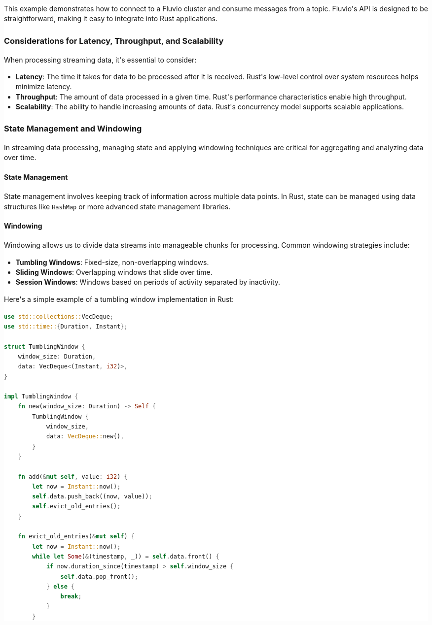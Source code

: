 This example demonstrates how to connect to a Fluvio cluster and consume messages from a topic. Fluvio's API is designed to be straightforward, making it easy to integrate into Rust applications.

### Considerations for Latency, Throughput, and Scalability

When processing streaming data, it's essential to consider:

- **Latency**: The time it takes for data to be processed after it is received. Rust's low-level control over system resources helps minimize latency.
- **Throughput**: The amount of data processed in a given time. Rust's performance characteristics enable high throughput.
- **Scalability**: The ability to handle increasing amounts of data. Rust's concurrency model supports scalable applications.

### State Management and Windowing

In streaming data processing, managing state and applying windowing techniques are critical for aggregating and analyzing data over time.

#### State Management

State management involves keeping track of information across multiple data points. In Rust, state can be managed using data structures like `HashMap` or more advanced state management libraries.

#### Windowing

Windowing allows us to divide data streams into manageable chunks for processing. Common windowing strategies include:

- **Tumbling Windows**: Fixed-size, non-overlapping windows.
- **Sliding Windows**: Overlapping windows that slide over time.
- **Session Windows**: Windows based on periods of activity separated by inactivity.

Here's a simple example of a tumbling window implementation in Rust:

```rust
use std::collections::VecDeque;
use std::time::{Duration, Instant};

struct TumblingWindow {
    window_size: Duration,
    data: VecDeque<(Instant, i32)>,
}

impl TumblingWindow {
    fn new(window_size: Duration) -> Self {
        TumblingWindow {
            window_size,
            data: VecDeque::new(),
        }
    }

    fn add(&mut self, value: i32) {
        let now = Instant::now();
        self.data.push_back((now, value));
        self.evict_old_entries();
    }

    fn evict_old_entries(&mut self) {
        let now = Instant::now();
        while let Some(&(timestamp, _)) = self.data.front() {
            if now.duration_since(timestamp) > self.window_size {
                self.data.pop_front();
            } else {
                break;
            }
        }
```